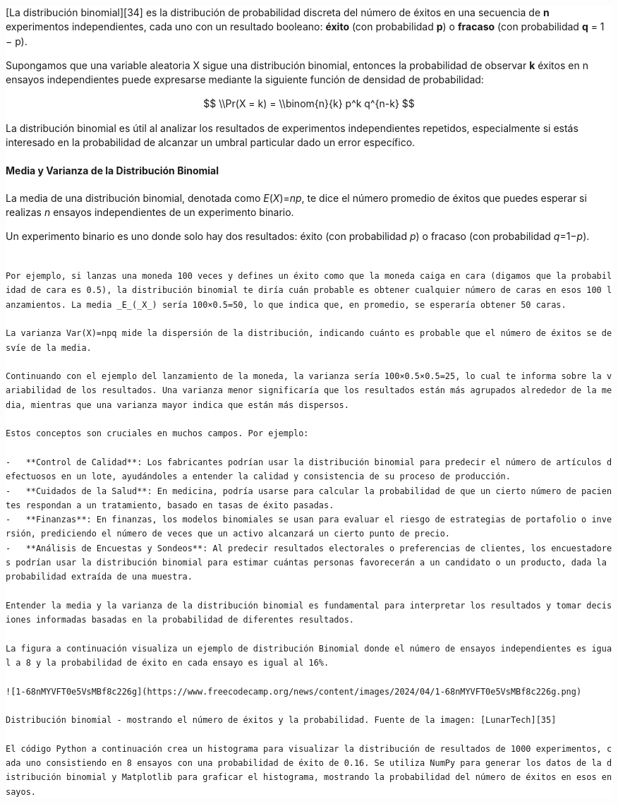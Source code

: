 [La distribución binomial][34] es la distribución de probabilidad discreta del número de éxitos en una secuencia de **n** experimentos independientes, cada uno con un resultado booleano: **éxito** (con probabilidad **p**) o **fracaso** (con probabilidad **q** = 1 − p).

Supongamos que una variable aleatoria X sigue una distribución binomial, entonces la probabilidad de observar **k** éxitos en n ensayos independientes puede expresarse mediante la siguiente función de densidad de probabilidad:

$$ \\Pr(X = k) = \\binom{n}{k} p^k q^{n-k} $$

La distribución binomial es útil al analizar los resultados de experimentos independientes repetidos, especialmente si estás interesado en la probabilidad de alcanzar un umbral particular dado un error específico.

#### Media y Varianza de la Distribución Binomial

La media de una distribución binomial, denotada como _E_(_X_)=_np_, te dice el número promedio de éxitos que puedes esperar si realizas _n_ ensayos independientes de un experimento binario.

Un experimento binario es uno donde solo hay dos resultados: éxito (con probabilidad _p_) o fracaso (con probabilidad _q_\=1−_p_).
```

Por ejemplo, si lanzas una moneda 100 veces y defines un éxito como que la moneda caiga en cara (digamos que la probabilidad de cara es 0.5), la distribución binomial te diría cuán probable es obtener cualquier número de caras en esos 100 lanzamientos. La media _E_(_X_) sería 100×0.5=50, lo que indica que, en promedio, se esperaría obtener 50 caras.

La varianza Var(X)=npq mide la dispersión de la distribución, indicando cuánto es probable que el número de éxitos se desvíe de la media.

Continuando con el ejemplo del lanzamiento de la moneda, la varianza sería 100×0.5×0.5=25, lo cual te informa sobre la variabilidad de los resultados. Una varianza menor significaría que los resultados están más agrupados alrededor de la media, mientras que una varianza mayor indica que están más dispersos.

Estos conceptos son cruciales en muchos campos. Por ejemplo:

-   **Control de Calidad**: Los fabricantes podrían usar la distribución binomial para predecir el número de artículos defectuosos en un lote, ayudándoles a entender la calidad y consistencia de su proceso de producción.
-   **Cuidados de la Salud**: En medicina, podría usarse para calcular la probabilidad de que un cierto número de pacientes respondan a un tratamiento, basado en tasas de éxito pasadas.
-   **Finanzas**: En finanzas, los modelos binomiales se usan para evaluar el riesgo de estrategias de portafolio o inversión, prediciendo el número de veces que un activo alcanzará un cierto punto de precio.
-   **Análisis de Encuestas y Sondeos**: Al predecir resultados electorales o preferencias de clientes, los encuestadores podrían usar la distribución binomial para estimar cuántas personas favorecerán a un candidato o un producto, dada la probabilidad extraída de una muestra.

Entender la media y la varianza de la distribución binomial es fundamental para interpretar los resultados y tomar decisiones informadas basadas en la probabilidad de diferentes resultados.

La figura a continuación visualiza un ejemplo de distribución Binomial donde el número de ensayos independientes es igual a 8 y la probabilidad de éxito en cada ensayo es igual al 16%.

![1-68nMYVFT0e5VsMBf8c226g](https://www.freecodecamp.org/news/content/images/2024/04/1-68nMYVFT0e5VsMBf8c226g.png)

Distribución binomial - mostrando el número de éxitos y la probabilidad. Fuente de la imagen: [LunarTech][35]

El código Python a continuación crea un histograma para visualizar la distribución de resultados de 1000 experimentos, cada uno consistiendo en 8 ensayos con una probabilidad de éxito de 0.16. Se utiliza NumPy para generar los datos de la distribución binomial y Matplotlib para graficar el histograma, mostrando la probabilidad del número de éxitos en esos ensayos.
```